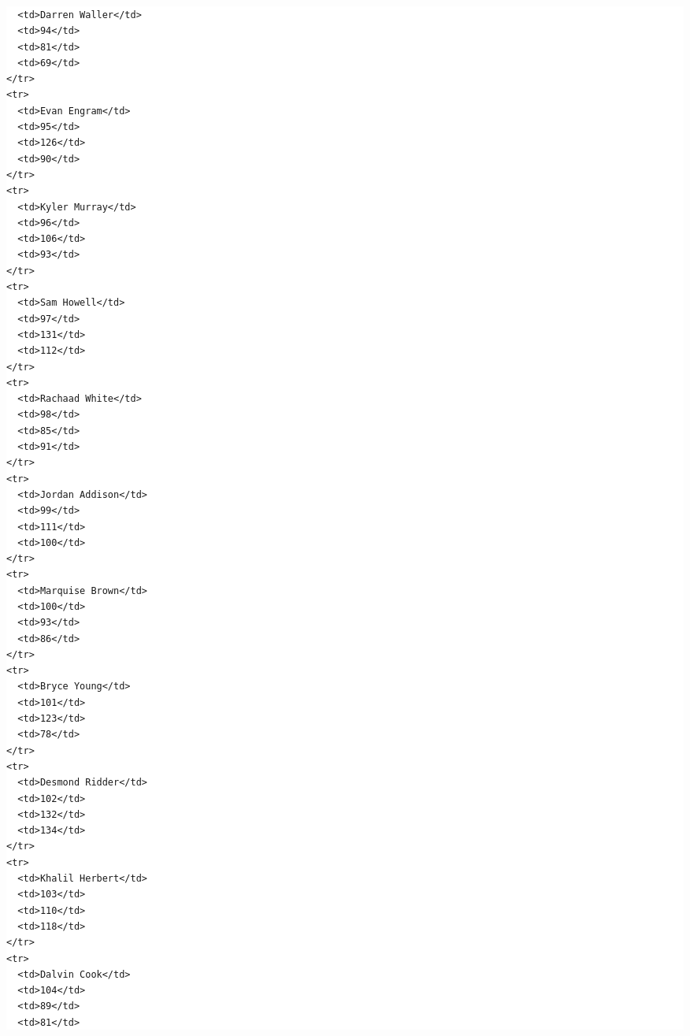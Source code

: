       <td>Darren Waller</td>
      <td>94</td>
      <td>81</td>
      <td>69</td>
    </tr>
    <tr>
      <td>Evan Engram</td>
      <td>95</td>
      <td>126</td>
      <td>90</td>
    </tr>
    <tr>
      <td>Kyler Murray</td>
      <td>96</td>
      <td>106</td>
      <td>93</td>
    </tr>
    <tr>
      <td>Sam Howell</td>
      <td>97</td>
      <td>131</td>
      <td>112</td>
    </tr>
    <tr>
      <td>Rachaad White</td>
      <td>98</td>
      <td>85</td>
      <td>91</td>
    </tr>
    <tr>
      <td>Jordan Addison</td>
      <td>99</td>
      <td>111</td>
      <td>100</td>
    </tr>
    <tr>
      <td>Marquise Brown</td>
      <td>100</td>
      <td>93</td>
      <td>86</td>
    </tr>
    <tr>
      <td>Bryce Young</td>
      <td>101</td>
      <td>123</td>
      <td>78</td>
    </tr>
    <tr>
      <td>Desmond Ridder</td>
      <td>102</td>
      <td>132</td>
      <td>134</td>
    </tr>
    <tr>
      <td>Khalil Herbert</td>
      <td>103</td>
      <td>110</td>
      <td>118</td>
    </tr>
    <tr>
      <td>Dalvin Cook</td>
      <td>104</td>
      <td>89</td>
      <td>81</td>